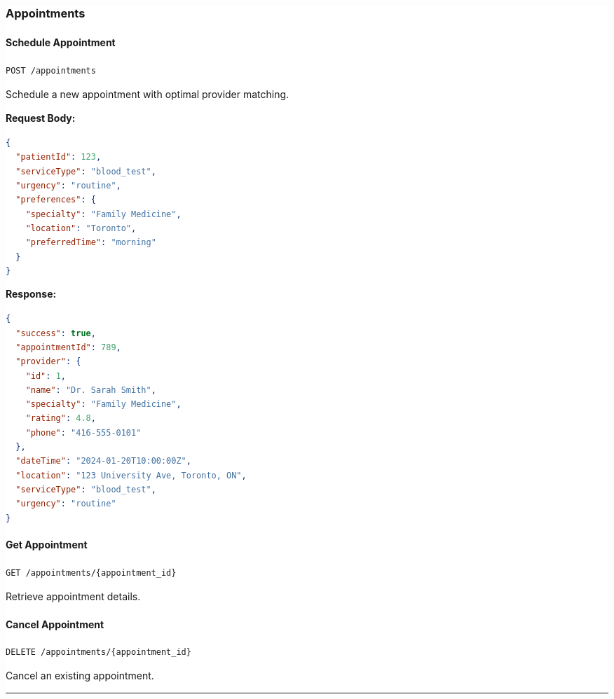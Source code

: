 ### Appointments

#### Schedule Appointment
```
POST /appointments
```

Schedule a new appointment with optimal provider matching.

**Request Body:**
```json
{
  "patientId": 123,
  "serviceType": "blood_test",
  "urgency": "routine",
  "preferences": {
    "specialty": "Family Medicine",
    "location": "Toronto",
    "preferredTime": "morning"
  }
}
```

**Response:**
```json
{
  "success": true,
  "appointmentId": 789,
  "provider": {
    "id": 1,
    "name": "Dr. Sarah Smith",
    "specialty": "Family Medicine",
    "rating": 4.8,
    "phone": "416-555-0101"
  },
  "dateTime": "2024-01-20T10:00:00Z",
  "location": "123 University Ave, Toronto, ON",
  "serviceType": "blood_test",
  "urgency": "routine"
}
```

#### Get Appointment
```
GET /appointments/{appointment_id}
```

Retrieve appointment details.

#### Cancel Appointment
```
DELETE /appointments/{appointment_id}
```

Cancel an existing appointment.

---